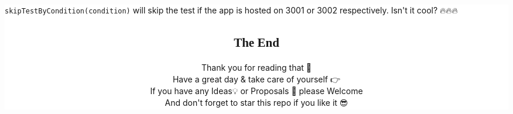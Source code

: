 `skipTestByCondition(condition)` will skip the test if the app is hosted on 3001 or 3002 respectively. Isn't it cool? 🔥🔥🔥

<h2 align="center" style="font-family: 'Great Vibes', cursive;">The End</h2>

<p align="center">Thank you for reading that 👏 </br> Have a great day & take care of yourself 👉 </br> If you have any Ideas💡 or Proposals 💬 please Welcome </br>
And don't forget to star this repo if you like it 😎</p>

